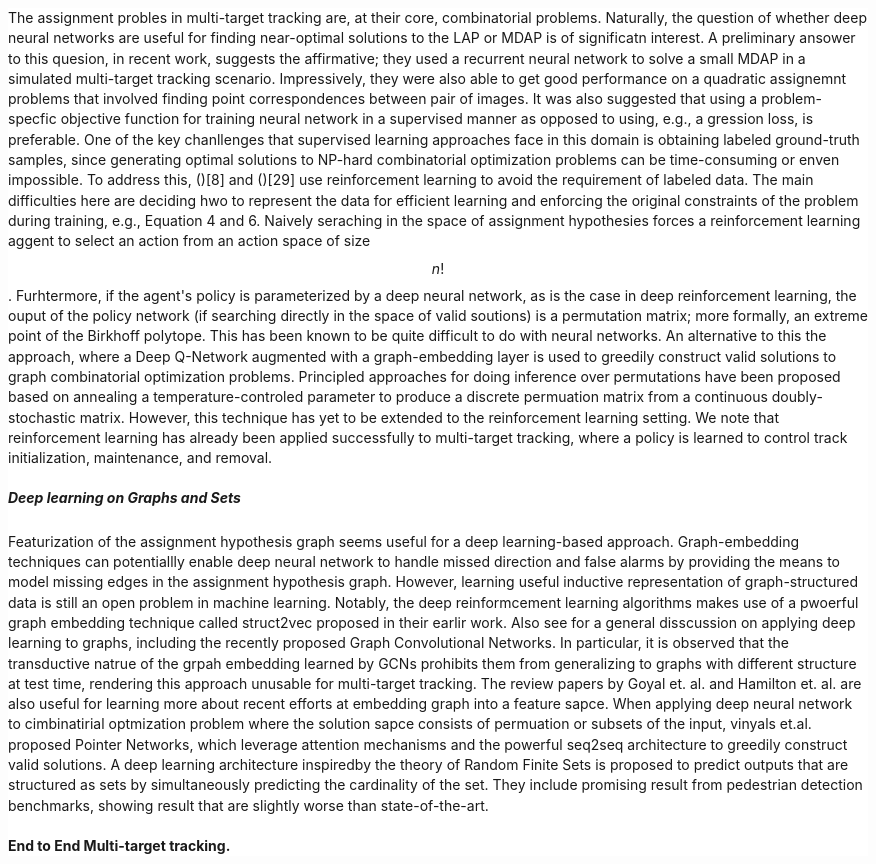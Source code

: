 The assignment probles in multi-target tracking are, at their core, combinatorial problems. Naturally, the question of whether deep neural networks are useful for finding near-optimal solutions to the LAP or MDAP is of significatn interest. A preliminary ansower to this quesion, in recent work, suggests the affirmative; they used a recurrent neural network to solve a small MDAP in a simulated multi-target tracking scenario. Impressively, they were also able to get good performance on a quadratic assignemnt problems that involved finding point correspondences between pair of images. It was also suggested that using a problem-specfic objective function for training neural network in a supervised manner as opposed to using, e.g., a gression loss, is preferable. One of the key chanllenges that supervised learning approaches face in this domain is obtaining labeled ground-truth samples, since generating optimal solutions to NP-hard combinatorial optimization problems can be time-consuming or enven impossible. To address this, ()[8] and ()[29] use reinforcement learning to avoid the requirement of labeled data. The main difficulties here are deciding hwo to represent the data for efficient learning and enforcing the original constraints of the problem during training, e.g., Equation 4 and 6. Naively seraching in the space of assignment hypothesies forces a reinforcement learning aggent to select an action from an action space of size $$n!$$. Furhtermore, if the agent's policy is parameterized by a deep neural network, as is the case in deep reinforcement learning, the ouput of the policy network (if searching directly in the space of valid soutions) is a permutation matrix; more formally, an extreme point of the Birkhoff polytope. This has been known to be quite difficult to do with neural networks. An alternative to this the approach, where a Deep Q-Network augmented with a graph-embedding layer is used to greedily construct valid solutions to graph combinatorial optimization problems. Principled approaches for doing inference over permutations have been proposed based on annealing a temperature-controled parameter to produce a discrete permuation matrix from a continuous doubly-stochastic matrix. However, this technique has yet to be extended to the reinforcement learning setting. We note that reinforcement learning has already been applied successfully to multi-target tracking, where a policy is learned to control track initialization, maintenance, and removal. 

##### Deep learning on Graphs and Sets
Featurization of the assignment hypothesis graph seems useful for a deep learning-based approach. Graph-embedding techniques can potentiallly enable deep neural network to handle missed direction and false alarms by providing the means to model missing edges in the assignment hypothesis graph. However, learning useful inductive representation of graph-structured data is still an open problem in machine learning. Notably, the deep reinformcement learning algorithms makes use of a pwoerful graph embedding technique called struct2vec proposed in their earlir work. Also see for a general disscussion on applying deep learning to graphs, including the recently proposed Graph Convolutional Networks. In particular, it is observed that the transductive natrue of the grpah embedding learned by GCNs prohibits them from generalizing to graphs with different structure at test time, rendering this approach unusable for multi-target tracking. The review papers by Goyal et. al. and Hamilton et. al. are also useful for learning more about recent efforts at embedding graph into a feature sapce. When applying deep neural network to cimbinatirial optmization problem where the solution sapce consists of permuation or subsets of the input, vinyals et.al. proposed Pointer Networks, which leverage attention mechanisms and the powerful seq2seq architecture to greedily construct valid solutions. A deep learning architecture inspiredby the theory of Random Finite Sets is proposed to predict outputs that are structured as sets by simultaneously predicting the cardinality of the set. They include promising result from pedestrian detection benchmarks, showing result that are slightly worse than state-of-the-art.

#### End to End Multi-target tracking.